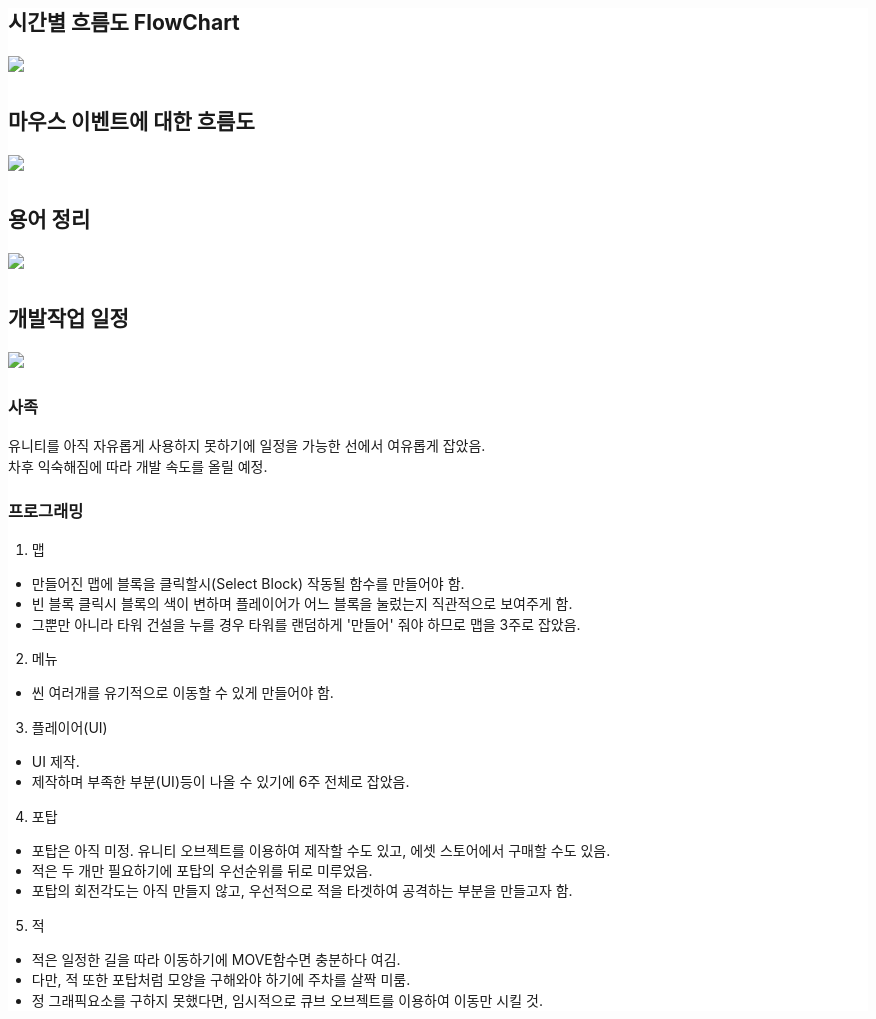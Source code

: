 ## 시간별 흐름도 FlowChart

<img src = "./img/flowchart.png">
<br>

## 마우스 이벤트에 대한 흐름도
<img src = "./img/mouseclick.png">
<br>

## 용어 정리
<img src = "./img/keyword.png">
<br>

## 개발작업 일정

<img src = "./img/GaeBal.png">
<br>

### 사족
유니티를 아직 자유롭게 사용하지 못하기에 일정을 가능한 선에서 여유롭게 잡았음.  
차후 익숙해짐에 따라 개발 속도를 올릴 예정.

### 프로그래밍
1. 맵
 - 만들어진 맵에 블록을 클릭할시(Select Block) 작동될 함수를 만들어야 함.
 - 빈 블록 클릭시 블록의 색이 변하며 플레이어가 어느 블록을 눌렀는지 직관적으로 보여주게 함.
 - 그뿐만 아니라 타워 건설을 누를 경우 타워를 랜덤하게 '만들어' 줘야 하므로 맵을 3주로 잡았음.
 
2. 메뉴
- 씬 여러개를 유기적으로 이동할 수 있게 만들어야 함.

3. 플레이어(UI)
- UI 제작.
- 제작하며 부족한 부분(UI)등이 나올 수 있기에 6주 전체로 잡았음.

4. 포탑
- 포탑은 아직 미정. 유니티 오브젝트를 이용하여 제작할 수도 있고, 에셋 스토어에서 구매할 수도 있음.
- 적은 두 개만 필요하기에 포탑의 우선순위를 뒤로 미루었음.
- 포탑의 회전각도는 아직 만들지 않고, 우선적으로 적을 타겟하여 공격하는 부분을 만들고자 함.

5. 적
- 적은 일정한 길을 따라 이동하기에 MOVE함수면 충분하다 여김.
- 다만, 적 또한 포탑처럼 모양을 구해와야 하기에 주차를 살짝 미룸.
- 정 그래픽요소를 구하지 못했다면, 임시적으로 큐브 오브젝트를 이용하여 이동만 시킬 것.
